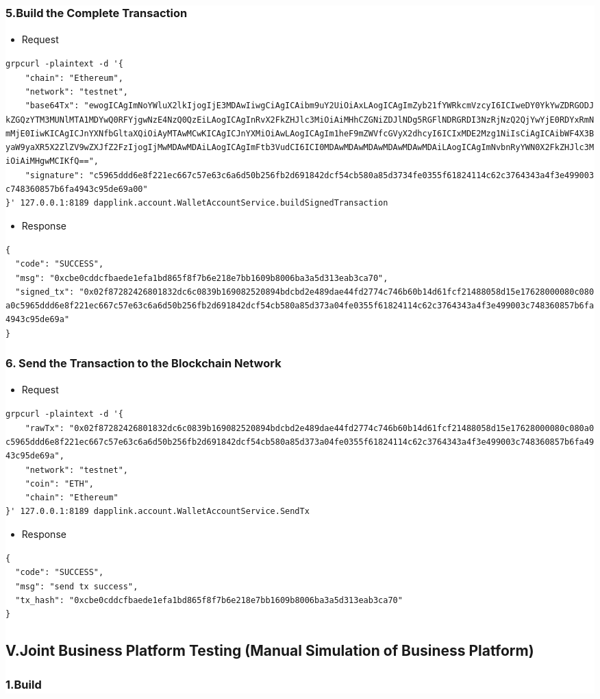 ### 5.Build the Complete Transaction
- Request
``` 
grpcurl -plaintext -d '{
    "chain": "Ethereum",
    "network": "testnet",
    "base64Tx": "ewogICAgImNoYWluX2lkIjogIjE3MDAwIiwgCiAgICAibm9uY2UiOiAxLAogICAgImZyb21fYWRkcmVzcyI6ICIweDY0YkYwZDRGODJkZGQzYTM3MUNlMTA1MDYwQ0RFYjgwNzE4NzQ0QzEiLAogICAgInRvX2FkZHJlc3MiOiAiMHhCZGNiZDJlNDg5RGFlNDRGRDI3NzRjNzQ2QjYwYjE0RDYxRmNmMjE0IiwKICAgICJnYXNfbGltaXQiOiAyMTAwMCwKICAgICJnYXMiOiAwLAogICAgIm1heF9mZWVfcGVyX2dhcyI6ICIxMDE2Mzg1NiIsCiAgICAibWF4X3ByaW9yaXR5X2ZlZV9wZXJfZ2FzIjogIjMwMDAwMDAiLAogICAgImFtb3VudCI6ICI0MDAwMDAwMDAwMDAwMDAwMDAiLAogICAgImNvbnRyYWN0X2FkZHJlc3MiOiAiMHgwMCIKfQ==",
    "signature": "c5965ddd6e8f221ec667c57e63c6a6d50b256fb2d691842dcf54cb580a85d3734fe0355f61824114c62c3764343a4f3e499003c748360857b6fa4943c95de69a00"
}' 127.0.0.1:8189 dapplink.account.WalletAccountService.buildSignedTransaction
```
- Response
```
{
  "code": "SUCCESS",
  "msg": "0xcbe0cddcfbaede1efa1bd865f8f7b6e218e7bb1609b8006ba3a5d313eab3ca70",
  "signed_tx": "0x02f87282426801832dc6c0839b169082520894bdcbd2e489dae44fd2774c746b60b14d61fcf21488058d15e17628000080c080a0c5965ddd6e8f221ec667c57e63c6a6d50b256fb2d691842dcf54cb580a85d373a04fe0355f61824114c62c3764343a4f3e499003c748360857b6fa4943c95de69a"
}
```
### 6. Send the Transaction to the Blockchain Network
- Request
```
grpcurl -plaintext -d '{
    "rawTx": "0x02f87282426801832dc6c0839b169082520894bdcbd2e489dae44fd2774c746b60b14d61fcf21488058d15e17628000080c080a0c5965ddd6e8f221ec667c57e63c6a6d50b256fb2d691842dcf54cb580a85d373a04fe0355f61824114c62c3764343a4f3e499003c748360857b6fa4943c95de69a",
    "network": "testnet",
    "coin": "ETH",
    "chain": "Ethereum"
}' 127.0.0.1:8189 dapplink.account.WalletAccountService.SendTx
```
- Response
```
{
  "code": "SUCCESS",
  "msg": "send tx success",
  "tx_hash": "0xcbe0cddcfbaede1efa1bd865f8f7b6e218e7bb1609b8006ba3a5d313eab3ca70"
}
```

## V.Joint Business Platform Testing (Manual Simulation of Business Platform)

### 1.Build
